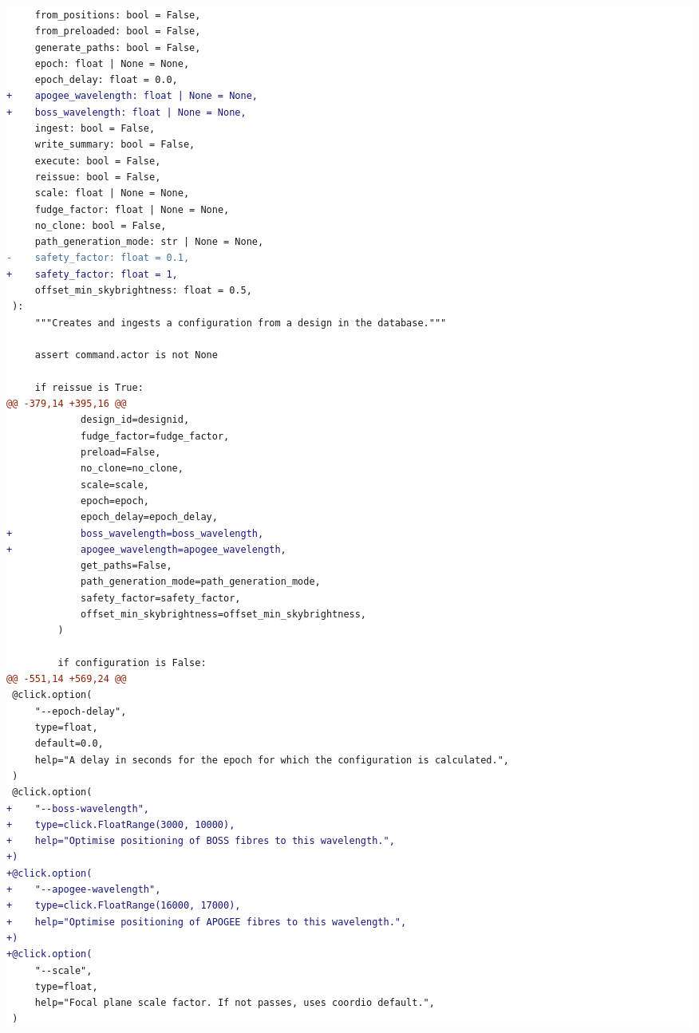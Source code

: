 ```diff
     from_positions: bool = False,
     from_preloaded: bool = False,
     generate_paths: bool = False,
     epoch: float | None = None,
     epoch_delay: float = 0.0,
+    apogee_wavelength: float | None = None,
+    boss_wavelength: float | None = None,
     ingest: bool = False,
     write_summary: bool = False,
     execute: bool = False,
     reissue: bool = False,
     scale: float | None = None,
     fudge_factor: float | None = None,
     no_clone: bool = False,
     path_generation_mode: str | None = None,
-    safety_factor: float = 0.1,
+    safety_factor: float = 1,
     offset_min_skybrightness: float = 0.5,
 ):
     """Creates and ingests a configuration from a design in the database."""
 
     assert command.actor is not None
 
     if reissue is True:
@@ -379,14 +395,16 @@
             design_id=designid,
             fudge_factor=fudge_factor,
             preload=False,
             no_clone=no_clone,
             scale=scale,
             epoch=epoch,
             epoch_delay=epoch_delay,
+            boss_wavelength=boss_wavelength,
+            apogee_wavelength=apogee_wavelength,
             get_paths=False,
             path_generation_mode=path_generation_mode,
             safety_factor=safety_factor,
             offset_min_skybrightness=offset_min_skybrightness,
         )
 
         if configuration is False:
@@ -551,14 +569,24 @@
 @click.option(
     "--epoch-delay",
     type=float,
     default=0.0,
     help="A delay in seconds for the epoch for which the configuration is calculated.",
 )
 @click.option(
+    "--boss-wavelength",
+    type=click.FloatRange(3000, 10000),
+    help="Optimise positioning of BOSS fibres to this wavelength.",
+)
+@click.option(
+    "--apogee-wavelength",
+    type=click.FloatRange(16000, 17000),
+    help="Optimise positioning of APOGEE fibres to this wavelength.",
+)
+@click.option(
     "--scale",
     type=float,
     help="Focal plane scale factor. If not passes, uses coordio default.",
 )
```